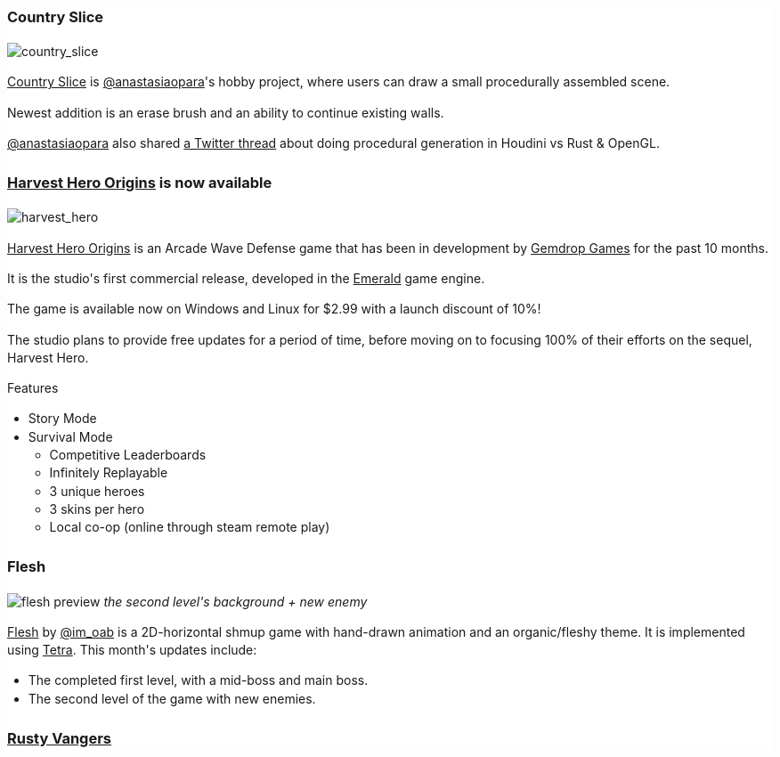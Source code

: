 ### Country Slice

![country_slice](country_slice_7_delete_brush.gif)

[Country Slice][country-slice-github] is
[@anastasiaopara][country-slice-twitter]'s hobby project, where users can draw a
small procedurally assembled scene.

Newest addition is an erase brush and an ability to continue existing walls.

[@anastasiaopara][country-slice-twitter] also shared [a Twitter thread][country-slice-discussion]
about doing procedural generation in Houdini vs Rust & OpenGL.

[country-slice-github]: https://github.com/anopara/country-slice
[country-slice-twitter]: https://twitter.com/anastasiaopara/
[country-slice-discussion]: https://twitter.com/anastasiaopara/status/1477570256180817924

### [Harvest Hero Origins] is now available

![harvest_hero](hho.jpg)

[Harvest Hero Origins] is an Arcade Wave Defense game that has been
in development by [Gemdrop Games] for the past 10 months.

It is the studio's first commercial release, developed in
the [Emerald] game engine.

The game is available now on Windows and Linux for $2.99 with
a launch discount of 10%!

The studio plans to provide free updates for a period of time,
before moving on to focusing 100% of their efforts on the sequel,
Harvest Hero.

Features

- Story Mode
- Survival Mode
  - Competitive Leaderboards
  - Infinitely Replayable
  - 3 unique heroes
  - 3 skins per hero
  - Local co-op (online through steam remote play)

[Harvest Hero Origins]: https://store.steampowered.com/app/1651500/Harvest_Hero_Origins/
[Emerald]: https://github.com/Bombfuse/emerald
[Gemdrop Games]: https://twitter.com/gemdropgames

### Flesh

![flesh preview](flesh.gif)
_the second level's background + new enemy_

[Flesh] by [@im_oab] is a 2D-horizontal shmup game with hand-drawn animation and
an organic/fleshy theme. It is implemented using [Tetra]. This month's updates
include:

- The completed first level, with a mid-boss and main boss.
- The second level of the game with new enemies.

[Flesh]: https://store.steampowered.com/app/1660850/Flesh/
[@im_oab]: https://twitter.com/im_oab
[Tetra]: https://github.com/17cupsofcoffee/tetra

### [Rusty Vangers]


[Rust]: https://rust-lang.org
[join]: https://github.com/rust-gamedev/wg#join-the-fun
[pr]: https://github.com/rust-gamedev/rust-gamedev.github.io
[coordination]: https://github.com/rust-gamedev/rust-gamedev.github.io/issues?q=label%3Acoordination
[Rust]: https://rust-lang.org
[join]: https://github.com/rust-gamedev/wg#join-the-fun
[gamedev-meetup-video]: https://youtu.be/BIMsBFbPV-c
[rust-gamedev-discord]: https://discord.gg/yNtPTb2
[rust-gamedev-twitch]: https://twitch.tv/rustgamedev
[gamedev-meetup-form]: https://forms.gle/BS1zCyZaiUFSUHxe6
[rust-meetup-feb-time]: https://everytimezone.com/s/48bc48be
[Rusty Vangers]: https://vange.rs
[Vangers]: https://www.gog.com/en/game/vangers
[@kvark]: https://github.com/kvark/
[wor]: https://store.steampowered.com/app/1110620/Way_of_Rhea/?utm_campaign=tmirgd&utm_source=n30
[wor-mason-remaley]: https://twitter.com/masonremaley
[wor-newsletter]: https://www.anthropicstudios.com/newsletter/signup
[wor-fast]: https://www.anthropicstudios.com/2022/01/13/asking-windows-nicely/
[wor-discord]: https://discord.gg/JGeVt5XwPP
[Kataster]: https://github.com/Bobox214/Kataster
[bevy]: https://bevyengine.org/
[rapier]: https://rapier.rs
[heron]: https://github.com/jcornaz/heron
[@Bobox214]: https://github.com/Bobox214
[centaur-github]: https://github.com/Syn-Nine/rust-mini-games/tree/main/2d-games/centaur
[synnine-twitter]: https://twitter.com/Syn9Dev
[mgfw]: https://github.com/Syn-Nine/mgfw
[s9-minigame-repo]: https://github.com/Syn-Nine/rust-mini-games/
[veloren]: https://veloren.net
[veloren-mounts]: https://www.youtube.com/watch?v=fJpeOJT78TI
[veloren-reading-club-4]: https://www.youtube.com/watch?v=nR2WDBMjkh8
[veloren-152]: https://veloren.net/devblog-152
[veloren-153]: https://veloren.net/devblog-153
[veloren-154]: https://veloren.net/devblog-154
[veloren-155]: https://veloren.net/devblog-155
[veloren-156]: https://veloren.net/devblog-156
[notsnake]: https://ramirezmike2.itch.io/not-snake
[notsnakepost]: https://ramirezmike2.itch.io/not-snake/devlog/333283/retrospective-working-on-new-features
[Michael Ramirez]: https://github.com/ramirezmike
[notsnakebevy]: https://bevyengine.org
[notsnakegit]: https://github.com/ramirezmike/not_snake_game
[notsnakeyt]: https://www.youtube.com/watch?v=cwI00pXDc6Q
[notsnakepick]: https://github.com/aevyrie/bevy_mod_picking
[notsnakeegui]: https://github.com/emilk/egui
[Hydrofoil Generation]: https://hydrofoil-generation.com/
[hgs_facebook]: https://www.facebook.com/HydrofoilGenerationSailing/
[hgs_discord]: https://discord.gg/DtKgt2duAy/
[hgs_steam]: https://store.steampowered.com/app/1448820/Hydrofoil_Generation/
[hgs_trailer]: https://youtu.be/CfmCLr19Hbs
[Rusty Engine 4.0]: https://github.com/CleanCut/rusty_engine/blob/main/CHANGELOG.md#400---2022-01-29
[Rusty Engine]: https://github.com/CleanCut/rusty_engine
[online tutorial]: https://cleancut.github.io/rusty_engine/
[the changelog for 4.0]: https://github.com/CleanCut/rusty_engine/blob/main/CHANGELOG.md#400---2022-01-29
[Nathan Stocks]: https://github.com/CleanCut
[gd-833]: https://github.com/godot-rust/godot-rust/pull/833
[gd-829]: https://github.com/godot-rust/godot-rust/pull/829
[gd-842]: https://github.com/godot-rust/godot-rust/issues/842
[gd-845]: https://github.com/godot-rust/godot-rust/pull/845
[gd-github]: https://github.com/godot-rust/godot-rust
[gd-discord]: https://discord.com/invite/FNudpBD
[gd-twitter]: https://twitter.com/GodotRust
[gd-book-games]: https://godot-rust.github.io/book/projects/games.html
[bevy]: https://bevyengine.org
[bevy-git]: https://github.com/bevyengine/bevy
[bevy-blog]: https://bevyengine.org/news/bevy-0-6
[bevy-renderer]: https://bevyengine.org/news/bevy-0-6/#the-new-bevy-renderer
[bevy-shadows]: https://bevyengine.org/news/bevy-0-6/#directional-shadows
[bevy-clustered]: https://bevyengine.org/news/bevy-0-6/#clustered-forward-rendering
[bevy-sprites]: https://bevyengine.org/news/bevy-0-6/#sprite-batching
[bevy-webgl2]: https://bevyengine.org/news/bevy-0-6/#webgl2-support
[bevy-web-examples]: https://bevyengine.org/examples
[bevy-ecs]: https://bevyengine.org/news/bevy-0-6/#bevy-ecs
[bevy-materials]: https://bevyengine.org/news/bevy-0-6/#materials
[bevy-frustum-culling]: https://bevyengine.org/news/bevy-0-6/#visibility-and-frustum-culling
[bevy-shaders]: https://bevyengine.org/news/bevy-0-6/#wgsl-shaders
[backroll-github]: https://github.com/HouraiTeahouse/backroll-rs
[bevy-backroll-crates-io]: https://crates.io/bevy-backroll
[ggpo]: https://www.ggpo.net/
[three-d]: https://github.com/asny/three-d
[three-d-twitter]: https://twitter.com/AsgerNyman/status/1482711259673944067
[tetra-changelog]: https://github.com/17cupsofcoffee/tetra/blob/main/CHANGELOG.md
[tetra-twitter]: https://twitter.com/17cupsofcoffee/status/1479601522661109764
[tetra-retro]: https://www.seventeencups.net/posts/three-years-of-tetra/
[Bevy Cheatbook]: https://bevy-cheatbook.github.io
[docsrs-bevy]: https://docs.rs/bevy
[bevy-cb-builtins]: https://bevy-cheatbook.github.io/builtins.html
[bevy-cb-wasm]: https://bevy-cheatbook.github.io/platforms/wasm.html
[bevy-cb-cross]: https://bevy-cheatbook.github.io/setup/cross/linux-windows.html
[ghsponsors-inodentry]: https://github.com/sponsors/inodentry
[twitter-iyesgames]: https://twitter.com/IyesGames
[awn-mason-remaley]: https://twitter.com/masonremaley
[awn-post]: https://www.anthropicstudios.com/2022/01/13/asking-windows-nicely/
[awn-rust-gamedev]: https://www.reddit.com/r/rust_gamedev/comments/s393sx/making_your_game_go_fast_by_asking_windows_nicely/
[justin_rhw]: https://twitter.com/justin_rhw
[rflb-post]: https://justinryanh.github.io/post/refactoring_from_legion_to_bevy/
[ggrs]: https://github.com/gschup/ggrs
[matchbox]: https://helsing.studio/posts/introducing-matchbox
[extreme-bevy]: https://helsing.studio/posts/extreme-bevy
[extreme-bevy-source]: https://github.com/johanhelsing/extreme_bevy
[extreme-bevy-game]: https://helsing.studio/extreme
[extreme-bevy-bevy]: https://bevyengine.org
[trimoq-github]: https://github.com/trimoq
[trimoq-twitter]: https://twitter.com/amann_dev
[trimoq-post]: https://medium.com/digitalfrontiers/taking-rust-for-a-ride-to-azeroth-what-writing-an-ah-scanner-in-rust-taught-me-58edc936cbb
[nodus-github]: https://github.com/r4gus/nodus
[@r4gus]: https://github.com/r4gus
[vk-bootstrap]: https://github.com/charles-lunarg/vk-bootstrap
[erupt-bootstrap]: https://gitlab.com/Friz64/erupt-bootstrap
[@Friz64]: https://blog.friz64.de/about
[Edict]: https://github.com/zakarumych/edict
[rafx]: https://github.com/aclysma/rafx
[rafx-youtube-video]: https://www.youtube.com/watch?v=iWYpX7RGUSA
[rafx-distill]: https://github.com/amethyst/distill
[label_meeting]: https://github.com/rust-gamedev/wg/issues?q=label%3Ameeting
[/r/rust_gamedev]: https://reddit.com/r/rust_gamedev
[@rust_gamedev]: https://twitter.com/rust_gamedev
[pr]: https://github.com/rust-gamedev/rust-gamedev.github.io